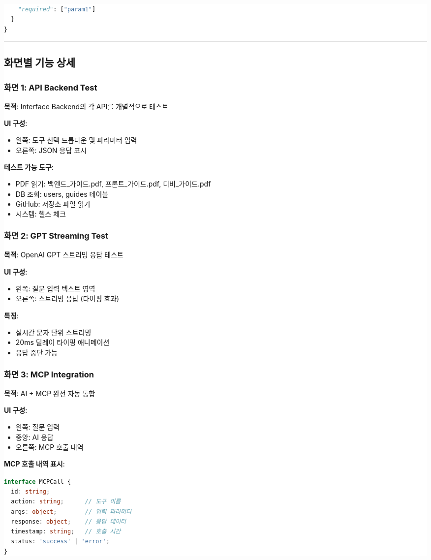 ```python
    "required": ["param1"]
  }
}
```

---

## 화면별 기능 상세

### 화면 1: API Backend Test
**목적**: Interface Backend의 각 API를 개별적으로 테스트

**UI 구성**:
- 왼쪽: 도구 선택 드롭다운 및 파라미터 입력
- 오른쪽: JSON 응답 표시

**테스트 가능 도구**:
- PDF 읽기: 백엔드_가이드.pdf, 프론트_가이드.pdf, 디비_가이드.pdf
- DB 조회: users, guides 테이블
- GitHub: 저장소 파일 읽기
- 시스템: 헬스 체크

### 화면 2: GPT Streaming Test
**목적**: OpenAI GPT 스트리밍 응답 테스트

**UI 구성**:
- 왼쪽: 질문 입력 텍스트 영역
- 오른쪽: 스트리밍 응답 (타이핑 효과)

**특징**:
- 실시간 문자 단위 스트리밍
- 20ms 딜레이 타이핑 애니메이션
- 응답 중단 가능

### 화면 3: MCP Integration
**목적**: AI + MCP 완전 자동 통합

**UI 구성**:
- 왼쪽: 질문 입력
- 중앙: AI 응답
- 오른쪽: MCP 호출 내역

**MCP 호출 내역 표시**:
```typescript
interface MCPCall {
  id: string;
  action: string;      // 도구 이름
  args: object;        // 입력 파라미터
  response: object;    // 응답 데이터
  timestamp: string;   // 호출 시간
  status: 'success' | 'error';
}
```
